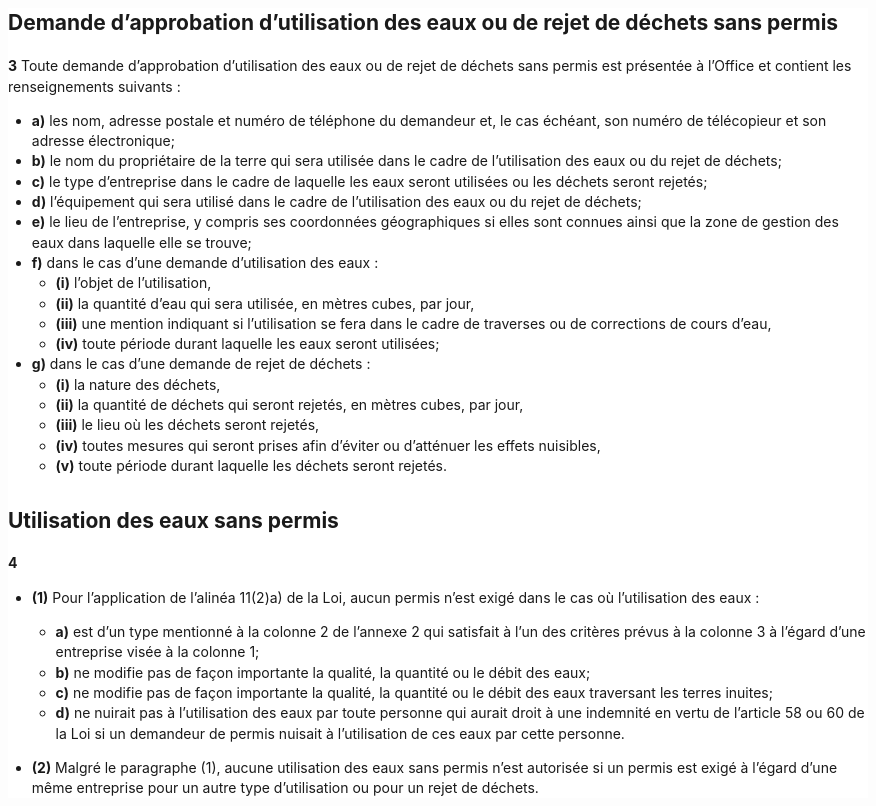 


## Demande d’approbation d’utilisation des eaux ou de rejet de déchets sans permis


**3** Toute demande d’approbation d’utilisation des eaux ou de rejet de déchets sans permis est présentée à l’Office et contient les renseignements suivants :
- **a)** les nom, adresse postale et numéro de téléphone du demandeur et, le cas échéant, son numéro de télécopieur et son adresse électronique;
- **b)** le nom du propriétaire de la terre qui sera utilisée dans le cadre de l’utilisation des eaux ou du rejet de déchets;
- **c)** le type d’entreprise dans le cadre de laquelle les eaux seront utilisées ou les déchets seront rejetés;
- **d)** l’équipement qui sera utilisé dans le cadre de l’utilisation des eaux ou du rejet de déchets;
- **e)** le lieu de l’entreprise, y compris ses coordonnées géographiques si elles sont connues ainsi que la zone de gestion des eaux dans laquelle elle se trouve;
- **f)** dans le cas d’une demande d’utilisation des eaux :
	- **(i)** l’objet de l’utilisation,
	- **(ii)** la quantité d’eau qui sera utilisée, en mètres cubes, par jour,
	- **(iii)** une mention indiquant si l’utilisation se fera dans le cadre de traverses ou de corrections de cours d’eau,
	- **(iv)** toute période durant laquelle les eaux seront utilisées;
- **g)** dans le cas d’une demande de rejet de déchets :
	- **(i)** la nature des déchets,
	- **(ii)** la quantité de déchets qui seront rejetés, en mètres cubes, par jour,
	- **(iii)** le lieu où les déchets seront rejetés,
	- **(iv)** toutes mesures qui seront prises afin d’éviter ou d’atténuer les effets nuisibles,
	- **(v)** toute période durant laquelle les déchets seront rejetés.




## Utilisation des eaux sans permis


**4** 

- **(1)** Pour l’application de l’alinéa 11(2)a) de la Loi, aucun permis n’est exigé dans le cas où l’utilisation des eaux :
	- **a)** est d’un type mentionné à la colonne 2 de l’annexe 2 qui satisfait à l’un des critères prévus à la colonne 3 à l’égard d’une entreprise visée à la colonne 1;
	- **b)** ne modifie pas de façon importante la qualité, la quantité ou le débit des eaux;
	- **c)** ne modifie pas de façon importante la qualité, la quantité ou le débit des eaux traversant les terres inuites;
	- **d)** ne nuirait pas à l’utilisation des eaux par toute personne qui aurait droit à une indemnité en vertu de l’article 58 ou 60 de la Loi si un demandeur de permis nuisait à l’utilisation de ces eaux par cette personne.

- **(2)** Malgré le paragraphe (1), aucune utilisation des eaux sans permis n’est autorisée si un permis est exigé à l’égard d’une même entreprise pour un autre type d’utilisation ou pour un rejet de déchets.
